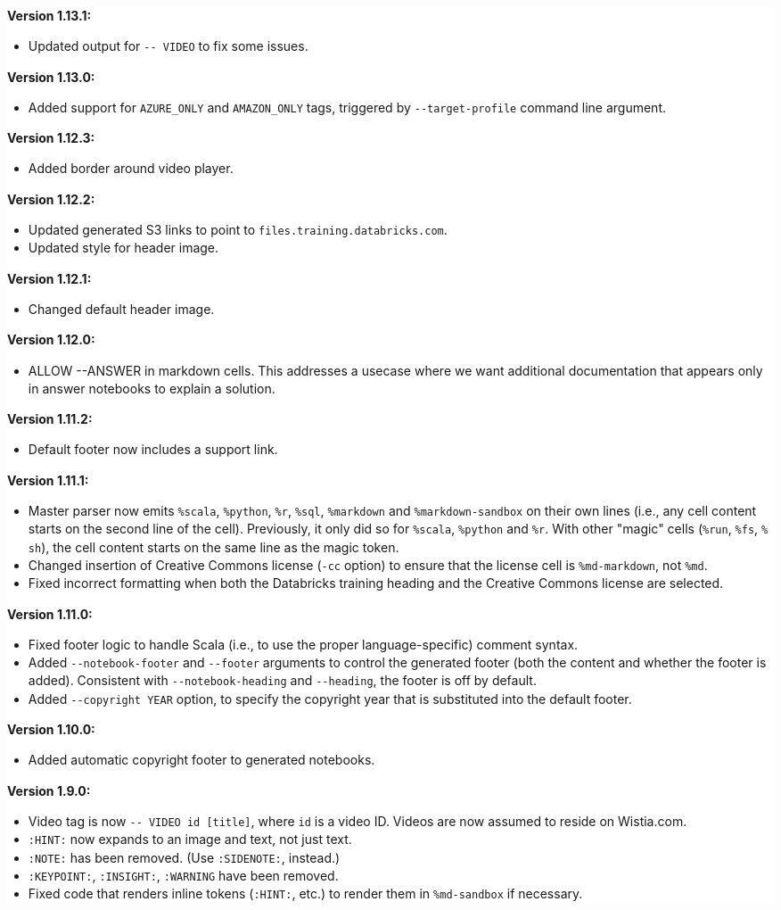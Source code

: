 **Version 1.13.1:**

* Updated output for `-- VIDEO` to fix some issues.

**Version 1.13.0:**

* Added support for `AZURE_ONLY` and `AMAZON_ONLY` tags, triggered
  by `--target-profile` command line argument.

**Version 1.12.3:**

* Added border around video player.

**Version 1.12.2:**

* Updated generated S3 links to point to `files.training.databricks.com`.
* Updated style for header image.

**Version 1.12.1:**

* Changed default header image.

**Version 1.12.0:**

* ALLOW --ANSWER in markdown cells.  This addresses a usecase where we want
  additional documentation that appears only in answer notebooks to explain
  a solution.

**Version 1.11.2:**

* Default footer now includes a support link.

**Version 1.11.1:**

* Master parser now emits `%scala`, `%python`, `%r`, `%sql`, `%markdown` 
  and `%markdown-sandbox` on their own lines (i.e., any cell content starts
  on the second line of the cell). Previously, it only did so for `%scala`,
  `%python` and `%r`. With other "magic" cells (`%run`, `%fs`, `%sh`), the
  cell content starts on the same line as the magic token.
* Changed insertion of Creative Commons license (`-cc` option) to ensure that
  the license cell is `%md-markdown`, not `%md`.
* Fixed incorrect formatting when both the Databricks training heading and the
  Creative Commons license are selected.

**Version 1.11.0:**

* Fixed footer logic to handle Scala (i.e., to use the proper language-specific)
  comment syntax.
* Added `--notebook-footer` and `--footer` arguments to control the generated
  footer (both the content and whether the footer is added). Consistent with
  `--notebook-heading` and `--heading`, the footer is off by default.
* Added `--copyright YEAR` option, to specify the copyright year that is
  substituted into the default footer.

**Version 1.10.0:**

* Added automatic copyright footer to generated notebooks.

**Version 1.9.0:**

* Video tag is now `-- VIDEO id [title]`, where `id` is a video ID. Videos
  are now assumed to reside on Wistia.com.
* `:HINT:` now expands to an image and text, not just text.
* `:NOTE:` has been removed. (Use `:SIDENOTE:`, instead.)
* `:KEYPOINT:`, `:INSIGHT:`, `:WARNING` have been removed.
* Fixed code that renders inline tokens (`:HINT:`, etc.) to render them in
  `%md-sandbox` if necessary.
